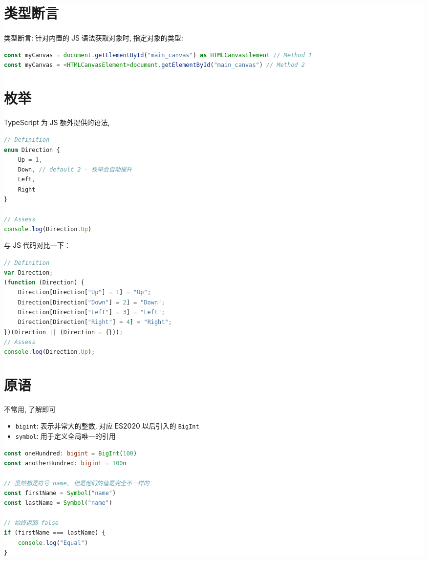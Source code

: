 # 类型断言

类型断言: 针对内置的 JS 语法获取对象时, 指定对象的类型:

```ts
const myCanvas = document.getElementById("main_canvas") as HTMLCanvasElement // Method 1
const myCanvas = <HTMLCanvasElement>document.getElementById("main_canvas") // Method 2
```
# 枚举

TypeScript 为 JS 额外提供的语法, 

```ts
// Definition
enum Direction {
    Up = 1,
    Down, // default 2 - 枚举会自动提升
    Left,
    Right
}

// Assess
console.log(Direction.Up)
```

与 JS 代码对比一下：

```js
// Definition
var Direction;
(function (Direction) {
    Direction[Direction["Up"] = 1] = "Up";
    Direction[Direction["Down"] = 2] = "Down";
    Direction[Direction["Left"] = 3] = "Left";
    Direction[Direction["Right"] = 4] = "Right";
})(Direction || (Direction = {}));
// Assess
console.log(Direction.Up);
```

# 原语

不常用, 了解即可
- `bigint`: 表示非常大的整数, 对应 ES2020 以后引入的 `BigInt`
- `symbol`: 用于定义全局唯一的引用

```ts
const oneHundred: bigint = BigInt(100)
const anotherHundred: bigint = 100n

// 虽然都是符号 name, 但是他们的值是完全不一样的
const firstName = Symbol("name")
const lastName = Symbol("name")

// 始终返回 false
if (firstName === lastName) {
    console.log("Equal")
}
```
